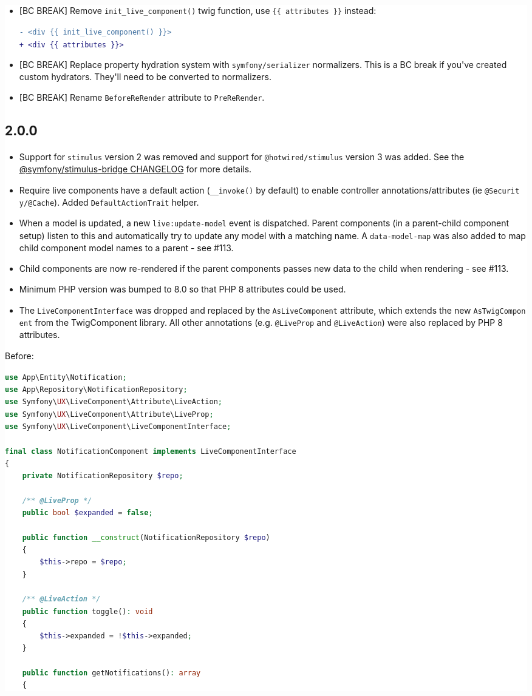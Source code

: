 -   [BC BREAK] Remove `init_live_component()` twig function, use `{{ attributes }}` instead:

    ```diff
    - <div {{ init_live_component() }}>
    + <div {{ attributes }}>
    ```

-   [BC BREAK] Replace property hydration system with `symfony/serializer` normalizers. This
    is a BC break if you've created custom hydrators. They'll need to be converted to
    normalizers.

-   [BC BREAK] Rename `BeforeReRender` attribute to `PreReRender`.

## 2.0.0

-   Support for `stimulus` version 2 was removed and support for `@hotwired/stimulus`
    version 3 was added. See the [@symfony/stimulus-bridge CHANGELOG](https://github.com/symfony/stimulus-bridge/blob/main/CHANGELOG.md#300)
    for more details.

-   Require live components have a default action (`__invoke()` by default) to enable
    controller annotations/attributes (ie `@Security/@Cache`). Added `DefaultActionTrait`
    helper.

-   When a model is updated, a new `live:update-model` event is dispatched. Parent
    components (in a parent-child component setup) listen to this and automatically
    try to update any model with a matching name. A `data-model-map` was also added
    to map child component model names to a parent - see #113.

-   Child components are now re-rendered if the parent components passes new data
    to the child when rendering - see #113.

-   Minimum PHP version was bumped to 8.0 so that PHP 8 attributes could be used.

-   The `LiveComponentInterface` was dropped and replaced by the `AsLiveComponent` attribute,
    which extends the new `AsTwigComponent` from the TwigComponent library. All
    other annotations (e.g. `@LiveProp` and `@LiveAction`) were also replaced by
    PHP 8 attributes.

Before:

```php
use App\Entity\Notification;
use App\Repository\NotificationRepository;
use Symfony\UX\LiveComponent\Attribute\LiveAction;
use Symfony\UX\LiveComponent\Attribute\LiveProp;
use Symfony\UX\LiveComponent\LiveComponentInterface;

final class NotificationComponent implements LiveComponentInterface
{
    private NotificationRepository $repo;

    /** @LiveProp */
    public bool $expanded = false;

    public function __construct(NotificationRepository $repo)
    {
        $this->repo = $repo;
    }

    /** @LiveAction */
    public function toggle(): void
    {
        $this->expanded = !$this->expanded;
    }

    public function getNotifications(): array
    {
```
